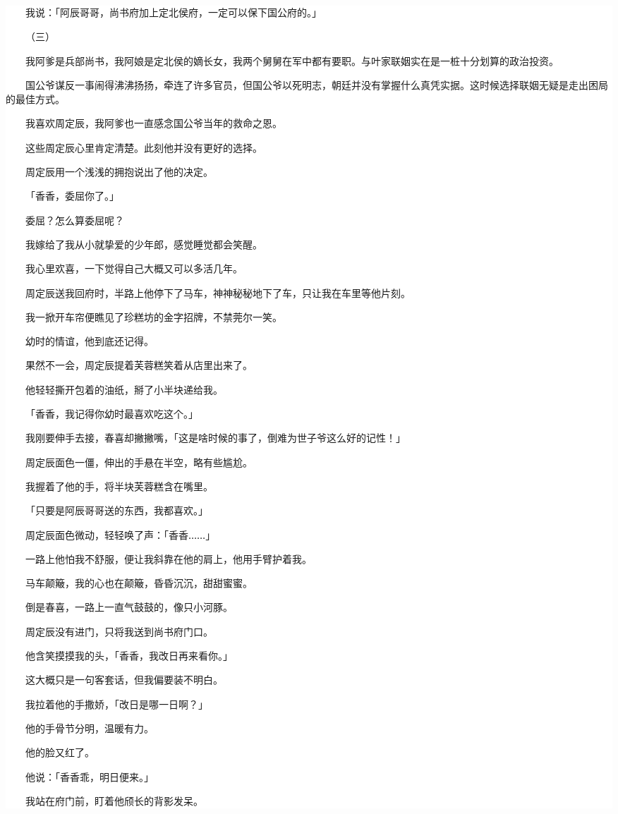 &emsp;&emsp;我说：「阿辰哥哥，尚书府加上定北侯府，一定可以保下国公府的。」  
  
&emsp;&emsp;（三）  
  
&emsp;&emsp;我阿爹是兵部尚书，我阿娘是定北侯的嫡长女，我两个舅舅在军中都有要职。与叶家联姻实在是一桩十分划算的政治投资。  
  
&emsp;&emsp;国公爷谋反一事闹得沸沸扬扬，牵连了许多官员，但国公爷以死明志，朝廷并没有掌握什么真凭实据。这时候选择联姻无疑是走出困局的最佳方式。  
  
&emsp;&emsp;我喜欢周定辰，我阿爹也一直感念国公爷当年的救命之恩。  
  
&emsp;&emsp;这些周定辰心里肯定清楚。此刻他并没有更好的选择。  
  
&emsp;&emsp;周定辰用一个浅浅的拥抱说出了他的决定。  
  
&emsp;&emsp;「香香，委屈你了。」  
  
&emsp;&emsp;委屈？怎么算委屈呢？  
  
&emsp;&emsp;我嫁给了我从小就挚爱的少年郎，感觉睡觉都会笑醒。  
  
&emsp;&emsp;我心里欢喜，一下觉得自己大概又可以多活几年。  
  
&emsp;&emsp;周定辰送我回府时，半路上他停下了马车，神神秘秘地下了车，只让我在车里等他片刻。  
  
&emsp;&emsp;我一掀开车帘便瞧见了珍糕坊的金字招牌，不禁莞尔一笑。  
  
&emsp;&emsp;幼时的情谊，他到底还记得。  
  
&emsp;&emsp;果然不一会，周定辰提着芙蓉糕笑着从店里出来了。  
  
&emsp;&emsp;他轻轻撕开包着的油纸，掰了小半块递给我。  
  
&emsp;&emsp;「香香，我记得你幼时最喜欢吃这个。」  
  
&emsp;&emsp;我刚要伸手去接，春喜却撇撇嘴，「这是啥时候的事了，倒难为世子爷这么好的记性！」  
  
&emsp;&emsp;周定辰面色一僵，伸出的手悬在半空，略有些尴尬。  
  
&emsp;&emsp;我握着了他的手，将半块芙蓉糕含在嘴里。  
  
&emsp;&emsp;「只要是阿辰哥哥送的东西，我都喜欢。」  
  
&emsp;&emsp;周定辰面色微动，轻轻唤了声：「香香……」  
  
&emsp;&emsp;一路上他怕我不舒服，便让我斜靠在他的肩上，他用手臂护着我。  
  
&emsp;&emsp;马车颠簸，我的心也在颠簸，昏昏沉沉，甜甜蜜蜜。  
  
&emsp;&emsp;倒是春喜，一路上一直气鼓鼓的，像只小河豚。  
  
&emsp;&emsp;周定辰没有进门，只将我送到尚书府门口。  
  
&emsp;&emsp;他含笑摸摸我的头，「香香，我改日再来看你。」  
  
&emsp;&emsp;这大概只是一句客套话，但我偏要装不明白。  
  
&emsp;&emsp;我拉着他的手撒娇，「改日是哪一日啊？」  
  
&emsp;&emsp;他的手骨节分明，温暖有力。  
  
&emsp;&emsp;他的脸又红了。  
  
&emsp;&emsp;他说：「香香乖，明日便来。」  
  
&emsp;&emsp;我站在府门前，盯着他颀长的背影发呆。  
  